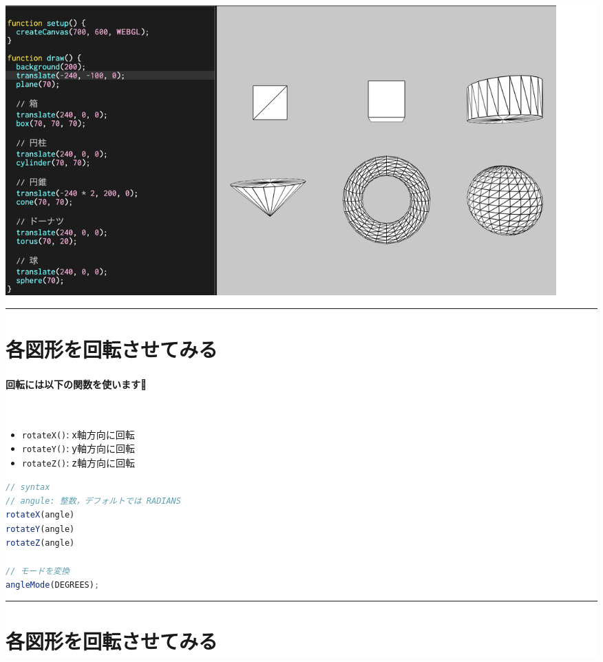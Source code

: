<img src="/assets/10/various-3d-shapes.png" alt="様々な3Dの図形" width="800" class="mx-auto" />

---

# 各図形を回転させてみる

#### 回転には以下の関数を使います💁

<br />

* `rotateX()`: x軸方向に回転
* `rotateY()`: y軸方向に回転
* `rotateZ()`: z軸方向に回転

```js
// syntax
// angule: 整数，デフォルトでは RADIANS
rotateX(angle)
rotateY(angle)
rotateZ(angle)

// モードを変換
angleMode(DEGREES);
```

---

# 各図形を回転させてみる

